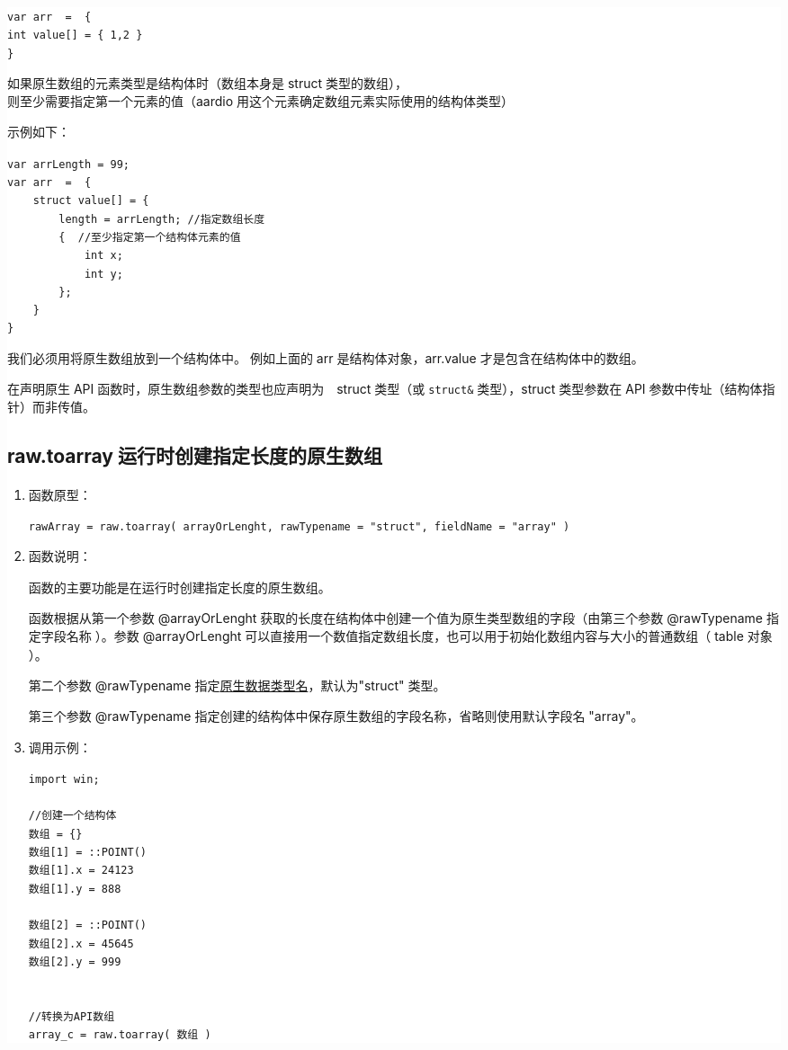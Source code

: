 ```aardio
var arr  =  {
int value[] = { 1,2 }
}
```

如果原生数组的元素类型是结构体时（数组本身是 struct 类型的数组），  
则至少需要指定第一个元素的值（aardio 用这个元素确定数组元素实际使用的结构体类型）  
  
示例如下：  
  
```aardio
var arrLength = 99;
var arr  =  {
	struct value[] = { 
		length = arrLength; //指定数组长度
		{  //至少指定第一个结构体元素的值
			int x;
			int y;
		}; 
	}
}

```  

我们必须用将原生数组放到一个结构体中。
例如上面的 arr 是结构体对象，arr.value 才是包含在结构体中的数组。

在声明原生 API 函数时，原生数组参数的类型也应声明为　struct 类型（或 `struct&` 类型），struct 类型参数在 API 参数中传址（结构体指针）而非传值。

## raw.toarray 运行时创建指定长度的原生数组

1. 函数原型：   

   ```aardio
   rawArray = raw.toarray( arrayOrLenght, rawTypename = "struct", fieldName = "array" )
   ```
  
2. 函数说明：   

   函数的主要功能是在运行时创建指定长度的原生数组。
  
   函数根据从第一个参数 @arrayOrLenght 获取的长度在结构体中创建一个值为原生类型数组的字段（由第三个参数 @rawTypename 指定字段名称 ）。参数 @arrayOrLenght 可以直接用一个数值指定数组长度，也可以用于初始化数组内容与大小的普通数组（ table 对象 ）。

   第二个参数 @rawTypename 指定[原生数据类型名](datatype.md)，默认为"struct" 类型。

   第三个参数 @rawTypename 指定创建的结构体中保存原生数组的字段名称，省略则使用默认字段名 "array"。

3. 调用示例：   

  
   ```aardio
   import win;

   //创建一个结构体
   数组 = {}
   数组[1] = ::POINT()
   数组[1].x = 24123
   数组[1].y = 888

   数组[2] = ::POINT()
   数组[2].x = 45645
   数组[2].y = 999


   //转换为API数组
   array_c = raw.toarray( 数组 )
   ```  
